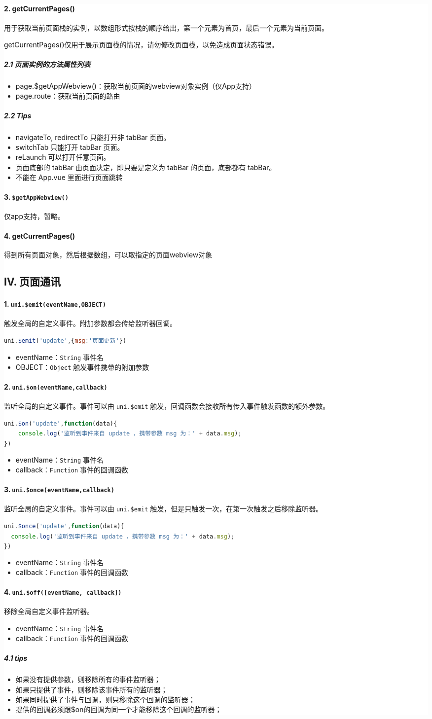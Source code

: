 #### 2. getCurrentPages()
用于获取当前页面栈的实例，以数组形式按栈的顺序给出，第一个元素为首页，最后一个元素为当前页面。  

getCurrentPages()仅用于展示页面栈的情况，请勿修改页面栈，以免造成页面状态错误。
##### 2.1 页面实例的方法属性列表
- page.$getAppWebview()：获取当前页面的webview对象实例（仅App支持）
- page.route：获取当前页面的路由
##### 2.2 Tips
- navigateTo, redirectTo 只能打开非 tabBar 页面。
- switchTab 只能打开 tabBar 页面。
- reLaunch 可以打开任意页面。
- 页面底部的 tabBar 由页面决定，即只要是定义为 tabBar 的页面，底部都有 tabBar。
- 不能在 App.vue 里面进行页面跳转

#### 3. `$getAppWebview()`
仅app支持，暂略。


#### 4. getCurrentPages()
得到所有页面对象，然后根据数组，可以取指定的页面webview对象

## Ⅳ. 页面通讯
#### 1. `uni.$emit(eventName,OBJECT)`
触发全局的自定义事件。附加参数都会传给监听器回调。
```js
uni.$emit('update',{msg:'页面更新'})
```
- eventName：`String` 事件名
- OBJECT：`Object` 触发事件携带的附加参数

#### 2. `uni.$on(eventName,callback)`
监听全局的自定义事件。事件可以由 `uni.$emit` 触发，回调函数会接收所有传入事件触发函数的额外参数。
```js
uni.$on('update',function(data){
    console.log('监听到事件来自 update ，携带参数 msg 为：' + data.msg);
})
```
- eventName：`String` 事件名
- callback：`Function` 事件的回调函数

#### 3. `uni.$once(eventName,callback)`
监听全局的自定义事件。事件可以由 `uni.$emit` 触发，但是只触发一次，在第一次触发之后移除监听器。
```js
uni.$once('update',function(data){
  console.log('监听到事件来自 update ，携带参数 msg 为：' + data.msg);
})
```
- eventName：`String` 事件名
- callback：`Function` 事件的回调函数

#### 4. `uni.$off([eventName, callback])`
移除全局自定义事件监听器。
- eventName：`String` 事件名
- callback：`Function` 事件的回调函数
##### 4.1 tips
- 如果没有提供参数，则移除所有的事件监听器；
- 如果只提供了事件，则移除该事件所有的监听器；
- 如果同时提供了事件与回调，则只移除这个回调的监听器；
- 提供的回调必须跟$on的回调为同一个才能移除这个回调的监听器；
